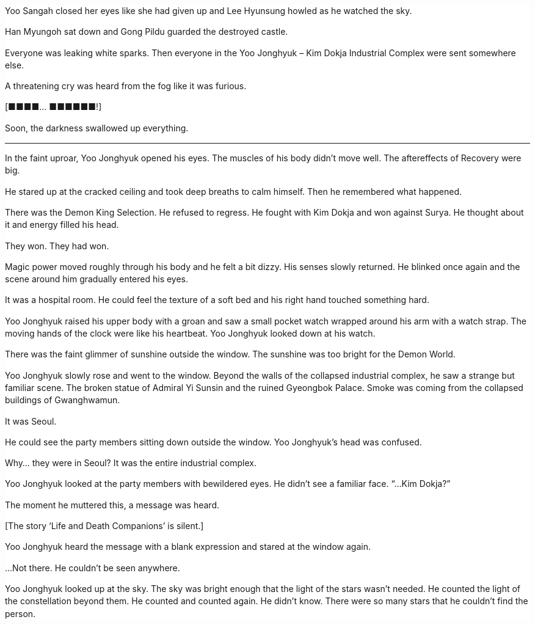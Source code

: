 Yoo Sangah closed her eyes like she had given up and Lee Hyunsung howled as he watched the sky.

Han Myungoh sat down and Gong Pildu guarded the destroyed castle.

Everyone was leaking white sparks. Then everyone in the Yoo Jonghyuk – Kim Dokja Industrial Complex were sent somewhere else.

A threatening cry was heard from the fog like it was furious.

[■■■■… ■■■■■■!]

Soon, the darkness swallowed up everything.

---

In the faint uproar, Yoo Jonghyuk opened his eyes. The muscles of his body didn’t move well. The aftereffects of Recovery were big.

He stared up at the cracked ceiling and took deep breaths to calm himself. Then he remembered what happened.

There was the Demon King Selection. He refused to regress. He fought with Kim Dokja and won against Surya. He thought about it and energy filled his head.

They won. They had won.

Magic power moved roughly through his body and he felt a bit dizzy. His senses slowly returned. He blinked once again and the scene around him gradually entered his eyes.

It was a hospital room. He could feel the texture of a soft bed and his right hand touched something hard.

Yoo Jonghyuk raised his upper body with a groan and saw a small pocket watch wrapped around his arm with a watch strap. The moving hands of the clock were like his heartbeat. Yoo Jonghyuk looked down at his watch.

There was the faint glimmer of sunshine outside the window. The sunshine was too bright for the Demon World.

Yoo Jonghyuk slowly rose and went to the window. Beyond the walls of the collapsed industrial complex, he saw a strange but familiar scene. The broken statue of Admiral Yi Sunsin and the ruined Gyeongbok Palace. Smoke was coming from the collapsed buildings of Gwanghwamun.

It was Seoul.

He could see the party members sitting down outside the window. Yoo Jonghyuk’s head was confused.

Why… they were in Seoul? It was the entire industrial complex.

Yoo Jonghyuk looked at the party members with bewildered eyes. He didn’t see a familiar face. “…Kim Dokja?”

The moment he muttered this, a message was heard.

[The story ‘Life and Death Companions’ is silent.]

Yoo Jonghyuk heard the message with a blank expression and stared at the window again.

…Not there. He couldn’t be seen anywhere.

Yoo Jonghyuk looked up at the sky. The sky was bright enough that the light of the stars wasn’t needed. He counted the light of the constellation beyond them. He counted and counted again. He didn’t know. There were so many stars that he couldn’t find the person.
